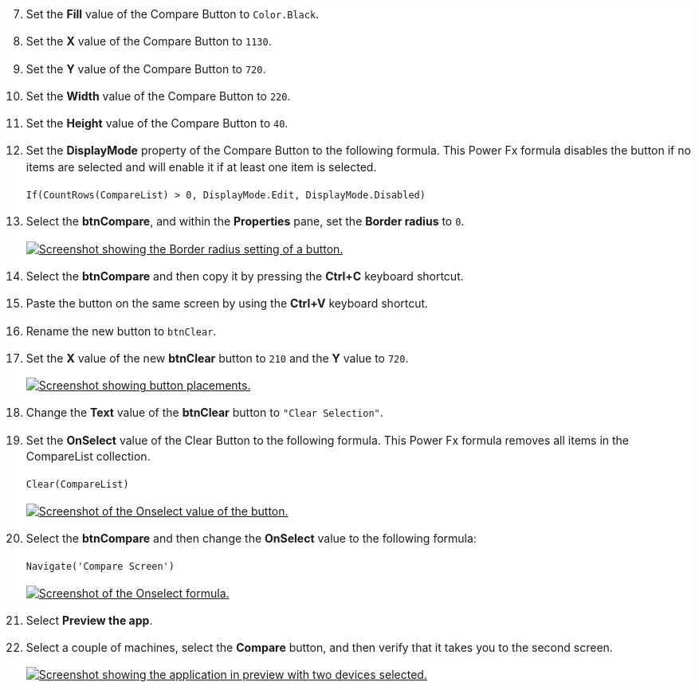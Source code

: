 7. Set the **Fill** value of the Compare Button to `Color.Black`.

8. Set the **X** value of the Compare Button to `1130`.

9. Set the **Y** value of the Compare Button to `720`.

10. Set the **Width** value of the Compare Button to `220`.

11. Set the **Height** value of the Compare Button to `40`.

12. Set the **DisplayMode** property of the Compare Button to the following formula. This Power Fx formula disables the button if no items are selected and will enable it if at least one item is selected.

    `If(CountRows(CompareList) > 0, DisplayMode.Edit, DisplayMode.Disabled)`

13. Select the **btnCompare**, and within the **Properties** pane, set the **Border radius** to `0`.

    [![Screenshot showing the Border radius setting of a button.](https://learn.microsoft.com/en-us/training/modules/power-apps-canvas-app-online-workshop/media/border-radius.png)](https://learn.microsoft.com/en-us/training/modules/power-apps-canvas-app-online-workshop/media/border-radius.png#lightbox)

14. Select the **btnCompare** and then copy it by pressing the **Ctrl+C** keyboard shortcut.

15. Paste the button on the same screen by using the **Ctrl+V** keyboard shortcut.

16. Rename the new button to `btnClear`.

17. Set the **X** value of the new **btnClear** button to `210` and the **Y** value to `720`.

    [![Screenshot showing button placements.](https://learn.microsoft.com/en-us/training/modules/power-apps-canvas-app-online-workshop/media/button-placements.png)](https://learn.microsoft.com/en-us/training/modules/power-apps-canvas-app-online-workshop/media/button-placements.png#lightbox)

18. Change the **Text** value of the **btnClear** button to `"Clear Selection"`.

19. Set the **OnSelect** value of the Clear Button to the following formula. This Power Fx formula removes all items in the CompareList collection.

    `Clear(CompareList)`

    [![Screenshot of the Onselect value of the button.](https://learn.microsoft.com/en-us/training/modules/power-apps-canvas-app-online-workshop/media/onselect-value.png)](https://learn.microsoft.com/en-us/training/modules/power-apps-canvas-app-online-workshop/media/onselect-value.png#lightbox)

20. Select the **btnCompare** and then change the **OnSelect** value to the following formula:

    `Navigate('Compare Screen')`

    [![Screenshot of the Onselect formula.](https://learn.microsoft.com/en-us/training/modules/power-apps-canvas-app-online-workshop/media/onselect-formula.png)](https://learn.microsoft.com/en-us/training/modules/power-apps-canvas-app-online-workshop/media/onselect-formula.png#lightbox)

21. Select **Preview the app**.

22. Select a couple of machines, select the **Compare** button, and then verify that it takes you to the second screen.

    [![Screenshot showing the application in preview with two devices selected.](https://learn.microsoft.com/en-us/training/modules/power-apps-canvas-app-online-workshop/media/device-preview.png)](https://learn.microsoft.com/en-us/training/modules/power-apps-canvas-app-online-workshop/media/device-preview.png#lightbox)
